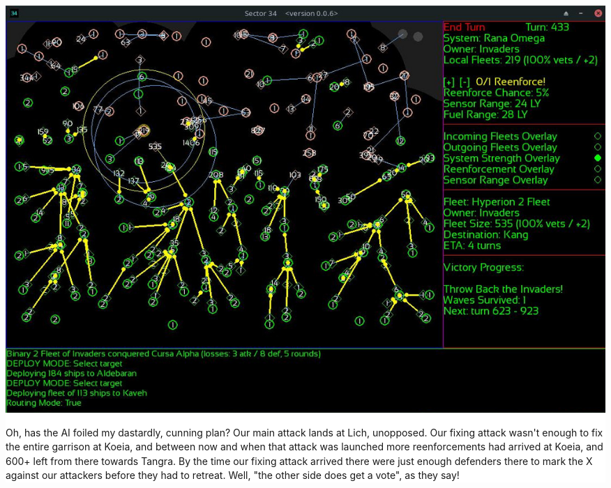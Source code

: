 ![s119](s119.jpg)

Oh, has the AI foiled my dastardly, cunning plan? Our main attack lands at Lich, unopposed. Our fixing attack wasn't enough to fix the entire garrison at Koeia, and between now and when that attack was launched more reenforcements had arrived at Koeia, and 600+ left from there towards Tangra. By the time our fixing attack arrived there were just enough defenders there to mark the X against our attackers before they had to retreat. Well, "the other side does get a vote", as they say! 
